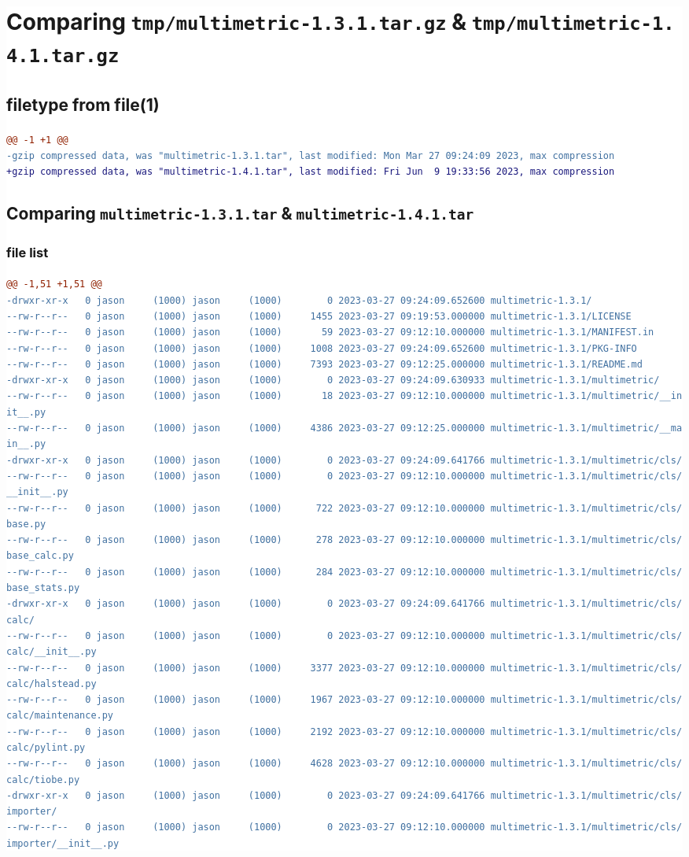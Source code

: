 # Comparing `tmp/multimetric-1.3.1.tar.gz` & `tmp/multimetric-1.4.1.tar.gz`

## filetype from file(1)

```diff
@@ -1 +1 @@
-gzip compressed data, was "multimetric-1.3.1.tar", last modified: Mon Mar 27 09:24:09 2023, max compression
+gzip compressed data, was "multimetric-1.4.1.tar", last modified: Fri Jun  9 19:33:56 2023, max compression
```

## Comparing `multimetric-1.3.1.tar` & `multimetric-1.4.1.tar`

### file list

```diff
@@ -1,51 +1,51 @@
-drwxr-xr-x   0 jason     (1000) jason     (1000)        0 2023-03-27 09:24:09.652600 multimetric-1.3.1/
--rw-r--r--   0 jason     (1000) jason     (1000)     1455 2023-03-27 09:19:53.000000 multimetric-1.3.1/LICENSE
--rw-r--r--   0 jason     (1000) jason     (1000)       59 2023-03-27 09:12:10.000000 multimetric-1.3.1/MANIFEST.in
--rw-r--r--   0 jason     (1000) jason     (1000)     1008 2023-03-27 09:24:09.652600 multimetric-1.3.1/PKG-INFO
--rw-r--r--   0 jason     (1000) jason     (1000)     7393 2023-03-27 09:12:25.000000 multimetric-1.3.1/README.md
-drwxr-xr-x   0 jason     (1000) jason     (1000)        0 2023-03-27 09:24:09.630933 multimetric-1.3.1/multimetric/
--rw-r--r--   0 jason     (1000) jason     (1000)       18 2023-03-27 09:12:10.000000 multimetric-1.3.1/multimetric/__init__.py
--rw-r--r--   0 jason     (1000) jason     (1000)     4386 2023-03-27 09:12:25.000000 multimetric-1.3.1/multimetric/__main__.py
-drwxr-xr-x   0 jason     (1000) jason     (1000)        0 2023-03-27 09:24:09.641766 multimetric-1.3.1/multimetric/cls/
--rw-r--r--   0 jason     (1000) jason     (1000)        0 2023-03-27 09:12:10.000000 multimetric-1.3.1/multimetric/cls/__init__.py
--rw-r--r--   0 jason     (1000) jason     (1000)      722 2023-03-27 09:12:10.000000 multimetric-1.3.1/multimetric/cls/base.py
--rw-r--r--   0 jason     (1000) jason     (1000)      278 2023-03-27 09:12:10.000000 multimetric-1.3.1/multimetric/cls/base_calc.py
--rw-r--r--   0 jason     (1000) jason     (1000)      284 2023-03-27 09:12:10.000000 multimetric-1.3.1/multimetric/cls/base_stats.py
-drwxr-xr-x   0 jason     (1000) jason     (1000)        0 2023-03-27 09:24:09.641766 multimetric-1.3.1/multimetric/cls/calc/
--rw-r--r--   0 jason     (1000) jason     (1000)        0 2023-03-27 09:12:10.000000 multimetric-1.3.1/multimetric/cls/calc/__init__.py
--rw-r--r--   0 jason     (1000) jason     (1000)     3377 2023-03-27 09:12:10.000000 multimetric-1.3.1/multimetric/cls/calc/halstead.py
--rw-r--r--   0 jason     (1000) jason     (1000)     1967 2023-03-27 09:12:10.000000 multimetric-1.3.1/multimetric/cls/calc/maintenance.py
--rw-r--r--   0 jason     (1000) jason     (1000)     2192 2023-03-27 09:12:10.000000 multimetric-1.3.1/multimetric/cls/calc/pylint.py
--rw-r--r--   0 jason     (1000) jason     (1000)     4628 2023-03-27 09:12:10.000000 multimetric-1.3.1/multimetric/cls/calc/tiobe.py
-drwxr-xr-x   0 jason     (1000) jason     (1000)        0 2023-03-27 09:24:09.641766 multimetric-1.3.1/multimetric/cls/importer/
--rw-r--r--   0 jason     (1000) jason     (1000)        0 2023-03-27 09:12:10.000000 multimetric-1.3.1/multimetric/cls/importer/__init__.py
```